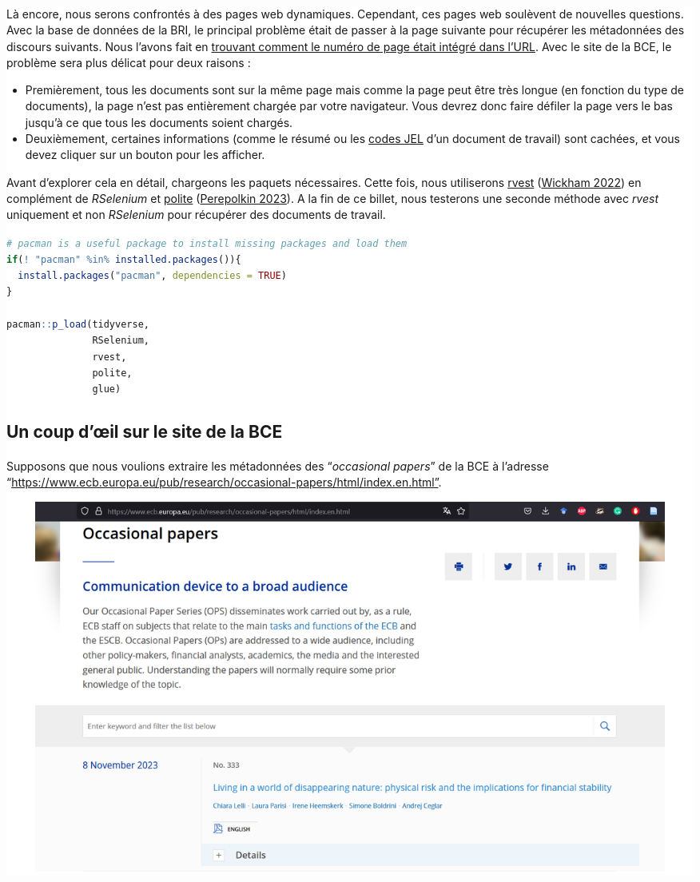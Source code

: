 Là encore, nous serons confrontés à des pages web dynamiques. Cependant, ces pages web soulèvent de nouvelles questions. Avec la base de données de la BRI, le principal problème était de passer à la page suivante pour récupérer les métadonnées des discours suivants. Nous l’avons fait en [trouvant comment le numéro de page était intégré dans l’URL](/fr/post/scraping-bis/#aller-sur-le-site-web-de-la-bri-et-lancer-le-bot). Avec le site de la BCE, le problème sera plus délicat pour deux raisons :

- Premièrement, tous les documents sont sur la même page mais comme la page peut être très longue (en fonction du type de documents), la page n’est pas entièrement chargée par votre navigateur. Vous devrez donc faire défiler la page vers le bas jusqu’à ce que tous les documents soient chargés.
- Deuxièmement, certaines informations (comme le résumé ou les [codes JEL](https://www.aeaweb.org/econlit/jelCodes.php?view=jel) d’un document de travail) sont cachées, et vous devez cliquer sur un bouton pour les afficher.

Avant d’explorer cela en détail, chargeons les paquets nécessaires. Cette fois, nous utiliserons [rvest](https://rvest.tidyverse.org/) ([Wickham 2022](#ref-R-rvest)) en complément de *RSelenium* et [polite](https://dmi3kno.github.io/polite/) ([Perepolkin 2023](#ref-R-polite)). A la fin de ce billet, nous testerons une seconde méthode avec *rvest* uniquement et non *RSelenium* pour récupérer des documents de travail.

``` r
# pacman is a useful package to install missing packages and load them
if(! "pacman" %in% installed.packages()){
  install.packages("pacman", dependencies = TRUE)
}

pacman::p_load(tidyverse,
               RSelenium,
               rvest,
               polite,
               glue)
```

## Un coup d’œil sur le site de la BCE

Supposons que nous voulions extraire les métadonnées des “*occasional papers*” de la BCE à l’adresse “https://www.ecb.europa.eu/pub/research/occasional-papers/html/index.en.html”.

<div class="figure" style="text-align: center">

<img src="occasional_papers.png" alt="Les 'occasional papers' de la BCE" width="788" />